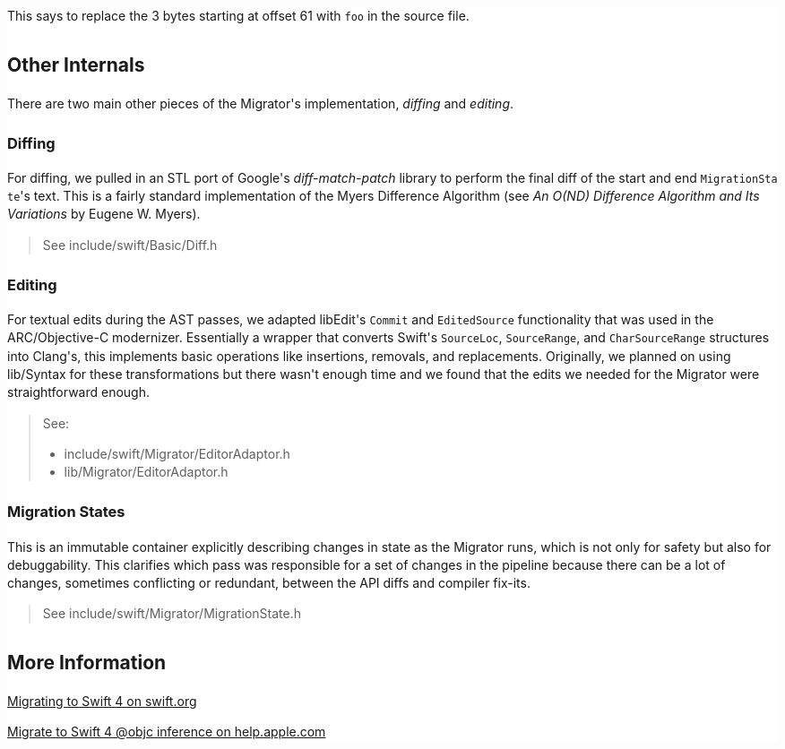 This says to replace the 3 bytes starting at offset 61 with `foo` in the source file.

## Other Internals

There are two main other pieces of the Migrator's implementation, *diffing* and *editing*.

### Diffing

For diffing, we pulled in an STL port of Google's *diff-match-patch* library to perform the final diff of the start and end `MigrationState`'s text. This is a fairly standard implementation of the Myers Difference Algorithm (see *An O(ND) Difference Algorithm and Its Variations* by Eugene W. Myers).

> See include/swift/Basic/Diff.h

### Editing

For textual edits during the AST passes, we adapted libEdit's `Commit` and `EditedSource` functionality that was used in the ARC/Objective-C modernizer. Essentially a wrapper that converts Swift's `SourceLoc`, `SourceRange`, and `CharSourceRange` structures into Clang's,
this implements basic operations like insertions, removals, and replacements. Originally, we planned on using lib/Syntax for these transformations but there wasn't enough time and we found that the edits we needed for the Migrator were straightforward enough.

> See:
> - include/swift/Migrator/EditorAdaptor.h
> - lib/Migrator/EditorAdaptor.h

### Migration States

This is an immutable container explicitly describing changes in state as the Migrator runs, which is not only for safety but also for debuggability. This clarifies which pass was responsible for a set of changes in the pipeline because there can be a lot of changes, sometimes conflicting or redundant, between the API diffs and compiler fix-its.

> See include/swift/Migrator/MigrationState.h

## More Information

[Migrating to Swift 4 on swift.org](https://swift.org/migration-guide/)

[Migrate to Swift 4 @objc inference on help.apple.com](https://help.apple.com/xcode/mac/current/#/deve838b19a1)
